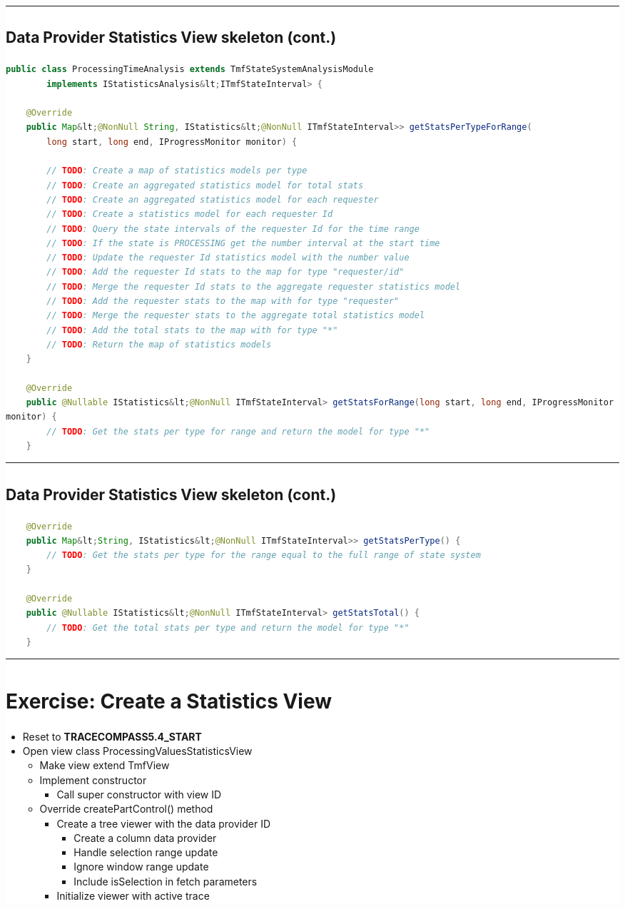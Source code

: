 ----
## Data Provider Statistics View skeleton (cont.)
```java
public class ProcessingTimeAnalysis extends TmfStateSystemAnalysisModule
		implements IStatisticsAnalysis&lt;ITmfStateInterval> {

	@Override
	public Map&lt;@NonNull String, IStatistics&lt;@NonNull ITmfStateInterval>> getStatsPerTypeForRange(
		long start, long end, IProgressMonitor monitor) {

		// TODO: Create a map of statistics models per type
		// TODO: Create an aggregated statistics model for total stats
		// TODO: Create an aggregated statistics model for each requester
		// TODO: Create a statistics model for each requester Id
		// TODO: Query the state intervals of the requester Id for the time range
		// TODO: If the state is PROCESSING get the number interval at the start time
		// TODO: Update the requester Id statistics model with the number value
		// TODO: Add the requester Id stats to the map for type "requester/id"
		// TODO: Merge the requester Id stats to the aggregate requester statistics model
		// TODO: Add the requester stats to the map with for type "requester"
		// TODO: Merge the requester stats to the aggregate total statistics model
		// TODO: Add the total stats to the map with for type "*"
		// TODO: Return the map of statistics models
	}

	@Override
	public @Nullable IStatistics&lt;@NonNull ITmfStateInterval> getStatsForRange(long start, long end, IProgressMonitor monitor) {
		// TODO: Get the stats per type for range and return the model for type "*"
	}
```

----
## Data Provider Statistics View skeleton (cont.)
```java
	@Override
	public Map&lt;String, IStatistics&lt;@NonNull ITmfStateInterval>> getStatsPerType() {
		// TODO: Get the stats per type for the range equal to the full range of state system
	}

	@Override
	public @Nullable IStatistics&lt;@NonNull ITmfStateInterval> getStatsTotal() {
		// TODO: Get the total stats per type and return the model for type "*"
	}
```

---
# Exercise: Create a Statistics View
- Reset to **TRACECOMPASS5.4_START**
- Open view class ProcessingValuesStatisticsView
  - Make view extend TmfView
  - Implement constructor
    - Call super constructor with view ID
  - Override createPartControl() method
    - Create a tree viewer with the data provider ID
      - Create a column data provider
      - Handle selection range update
      - Ignore window range update
      - Include isSelection in fetch parameters
    - Initialize viewer with active trace